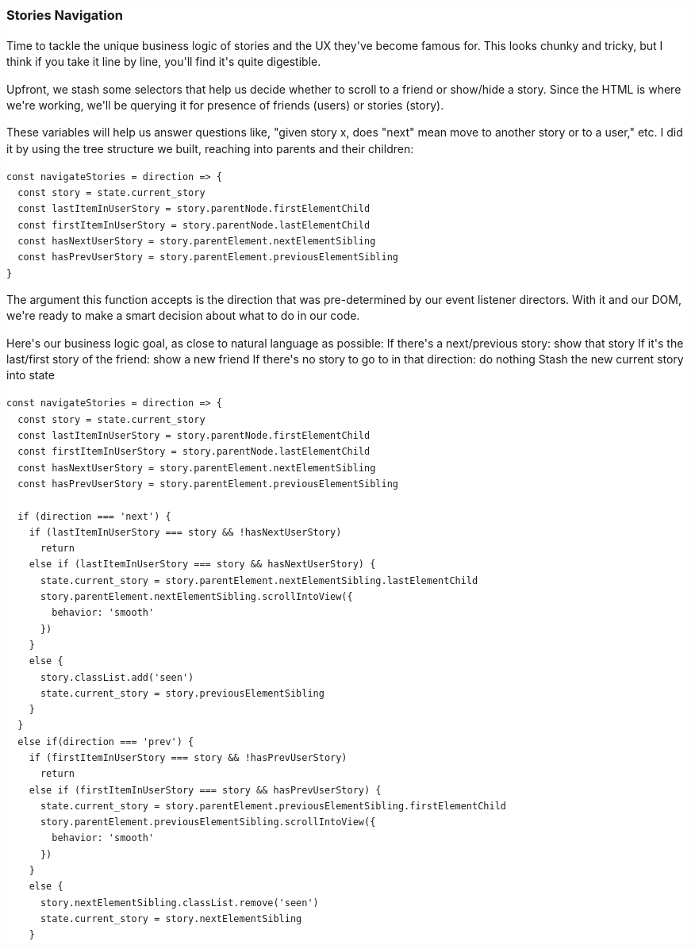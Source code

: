### Stories Navigation
Time to tackle the unique business logic of stories and the UX they've become famous for. This looks chunky and tricky, but I think if you take it line by line, you'll find it's quite digestible. 

Upfront, we stash some selectors that help us decide whether to scroll to a friend or show/hide a story. Since the HTML is where we're working, we'll be querying it for presence of friends (users) or stories (story). 

These variables will help us answer questions like, "given story x, does "next" mean move to another story or to a user," etc. I did it by using the tree structure we built, reaching into parents and their children:

```js/1-5
const navigateStories = direction => {
  const story = state.current_story
  const lastItemInUserStory = story.parentNode.firstElementChild
  const firstItemInUserStory = story.parentNode.lastElementChild
  const hasNextUserStory = story.parentElement.nextElementSibling
  const hasPrevUserStory = story.parentElement.previousElementSibling 
}
```

The argument this function accepts is the direction that was pre-determined by our event listener directors. With it and our DOM, we're ready to make a smart decision about what to do in our code.

Here's our business logic goal, as close to natural language as possible:
If there's a next/previous story: show that story
If it's the last/first story of the friend: show a new friend
If there's no story to go to in that direction: do nothing
Stash the new current story into state

```js/7-36
const navigateStories = direction => {
  const story = state.current_story
  const lastItemInUserStory = story.parentNode.firstElementChild
  const firstItemInUserStory = story.parentNode.lastElementChild
  const hasNextUserStory = story.parentElement.nextElementSibling
  const hasPrevUserStory = story.parentElement.previousElementSibling
  
  if (direction === 'next') {
    if (lastItemInUserStory === story && !hasNextUserStory)
      return
    else if (lastItemInUserStory === story && hasNextUserStory) {
      state.current_story = story.parentElement.nextElementSibling.lastElementChild
      story.parentElement.nextElementSibling.scrollIntoView({
        behavior: 'smooth'
      })
    }
    else {
      story.classList.add('seen')
      state.current_story = story.previousElementSibling
    }
  }
  else if(direction === 'prev') {
    if (firstItemInUserStory === story && !hasPrevUserStory)
      return
    else if (firstItemInUserStory === story && hasPrevUserStory) {
      state.current_story = story.parentElement.previousElementSibling.firstElementChild
      story.parentElement.previousElementSibling.scrollIntoView({
        behavior: 'smooth'
      })
    }
    else {
      story.nextElementSibling.classList.remove('seen')
      state.current_story = story.nextElementSibling
    }
```